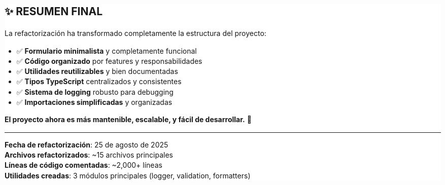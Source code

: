 
## ✨ **RESUMEN FINAL**

La refactorización ha transformado completamente la estructura del proyecto:

- ✅ **Formulario minimalista** y completamente funcional
- ✅ **Código organizado** por features y responsabilidades
- ✅ **Utilidades reutilizables** y bien documentadas
- ✅ **Tipos TypeScript** centralizados y consistentes
- ✅ **Sistema de logging** robusto para debugging
- ✅ **Importaciones simplificadas** y organizadas

**El proyecto ahora es más mantenible, escalable, y fácil de desarrollar.** 🎉

---

**Fecha de refactorización**: 25 de agosto de 2025  
**Archivos refactorizados**: ~15 archivos principales  
**Líneas de código comentadas**: ~2,000+ líneas  
**Utilidades creadas**: 3 módulos principales (logger, validation, formatters)
